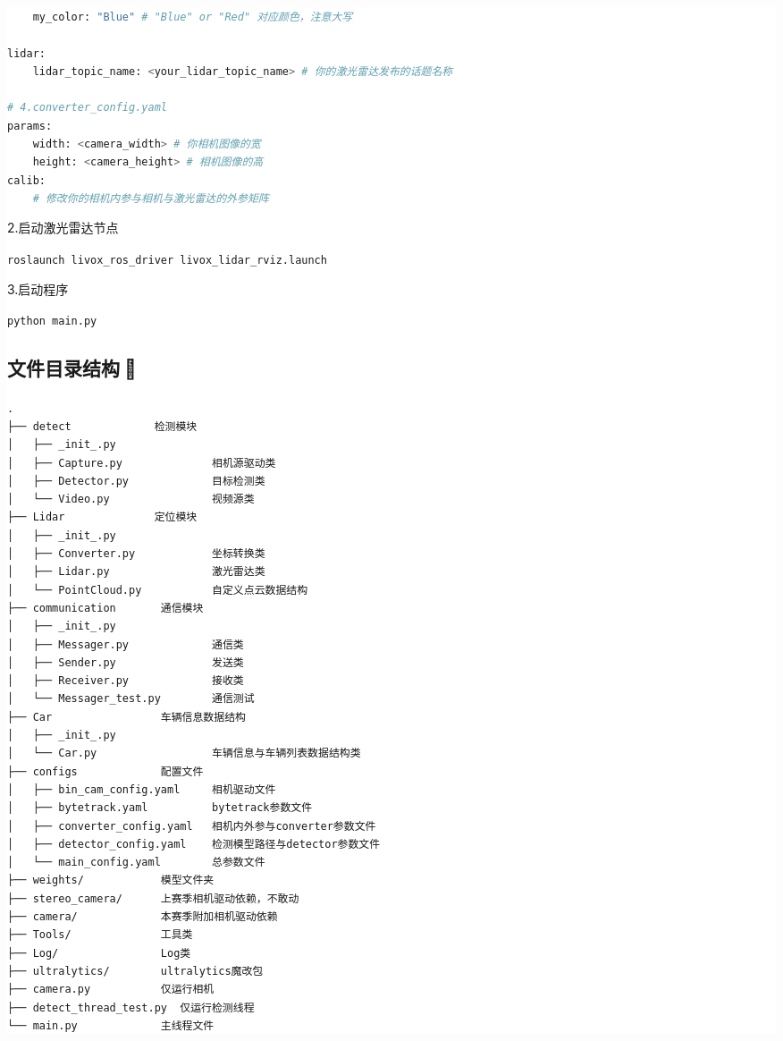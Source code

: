 ```python
    my_color: "Blue" # "Blue" or "Red" 对应颜色，注意大写

lidar:
    lidar_topic_name: <your_lidar_topic_name> # 你的激光雷达发布的话题名称
    
# 4.converter_config.yaml
params:
    width: <camera_width> # 你相机图像的宽
    height: <camera_height> # 相机图像的高
calib:
    # 修改你的相机内参与相机与激光雷达的外参矩阵

```

2.启动激光雷达节点

```shell
roslaunch livox_ros_driver livox_lidar_rviz.launch
```

3.启动程序

```shell
python main.py
```

## 文件目录结构 📂

```shell
.
├── detect		       检测模块
│   ├── _init_.py
│   ├── Capture.py              相机源驱动类
│   ├── Detector.py             目标检测类
│   └── Video.py                视频源类
├── Lidar		       定位模块
│   ├── _init_.py
│   ├── Converter.py            坐标转换类
│   ├── Lidar.py                激光雷达类
│   └── PointCloud.py           自定义点云数据结构
├── communication		通信模块
│   ├── _init_.py
│   ├── Messager.py             通信类
│   ├── Sender.py               发送类
│   ├── Receiver.py             接收类
│   └── Messager_test.py        通信测试
├── Car		            车辆信息数据结构
│   ├── _init_.py
│   └── Car.py                  车辆信息与车辆列表数据结构类
├── configs				配置文件
│   ├── bin_cam_config.yaml		相机驱动文件
│   ├── bytetrack.yaml          bytetrack参数文件
│   ├── converter_config.yaml   相机内外参与converter参数文件
│   ├── detector_config.yaml    检测模型路径与detector参数文件
│   └── main_config.yaml        总参数文件
├── weights/            模型文件夹
├── stereo_camera/      上赛季相机驱动依赖，不敢动
├── camera/             本赛季附加相机驱动依赖
├── Tools/              工具类
├── Log/                Log类
├── ultralytics/        ultralytics魔改包
├── camera.py           仅运行相机
├── detect_thread_test.py  仅运行检测线程
└── main.py             主线程文件
```
